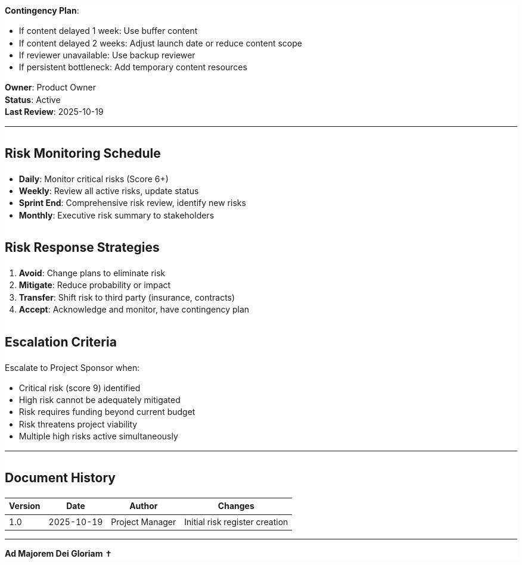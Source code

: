 **Contingency Plan**:
- If content delayed 1 week: Use buffer content
- If content delayed 2 weeks: Adjust launch date or reduce content scope
- If reviewer unavailable: Use backup reviewer
- If persistent bottleneck: Add temporary content resources

**Owner**: Product Owner  
**Status**: Active  
**Last Review**: 2025-10-19

---

## Risk Monitoring Schedule

- **Daily**: Monitor critical risks (Score 6+)
- **Weekly**: Review all active risks, update status
- **Sprint End**: Comprehensive risk review, identify new risks
- **Monthly**: Executive risk summary to stakeholders

## Risk Response Strategies

1. **Avoid**: Change plans to eliminate risk
2. **Mitigate**: Reduce probability or impact
3. **Transfer**: Shift risk to third party (insurance, contracts)
4. **Accept**: Acknowledge and monitor, have contingency plan

## Escalation Criteria

Escalate to Project Sponsor when:
- Critical risk (score 9) identified
- High risk cannot be adequately mitigated
- Risk requires funding beyond current budget
- Risk threatens project viability
- Multiple high risks active simultaneously

---

## Document History

| Version | Date | Author | Changes |
|---------|------|--------|---------|
| 1.0 | 2025-10-19 | Project Manager | Initial risk register creation |

---

**Ad Majorem Dei Gloriam** ✝️
